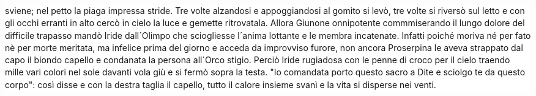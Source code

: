 sviene; nel petto la piaga impressa stride.
Tre volte alzandosi e appoggiandosi al gomito si levò,
tre volte si riversò sul letto e con gli occhi erranti in alto
cercò in cielo la luce e gemette ritrovatala.
Allora Giunone onnipotente commmiserando il lungo dolore
del difficile trapasso mandò Iride dall´Olimpo
che sciogliesse l´anima lottante e le membra incatenate.
Infatti poiché moriva né per fato nè per morte meritata,
ma infelice prima del giorno e acceda da improvviso furore,
non ancora Proserpina le aveva strappato dal capo il biondo
capello e condanata la persona all´Orco stigio.
Perciò Iride rugiadosa con le penne di croco per il cielo
traendo mille vari colori nel sole davanti vola giù
e si fermò sopra la testa. "Io comandata porto questo
sacro a Dite e sciolgo te da questo corpo":
così disse e con la destra taglia il capello, tutto il calore
insieme svanì e la vita si disperse nei venti.